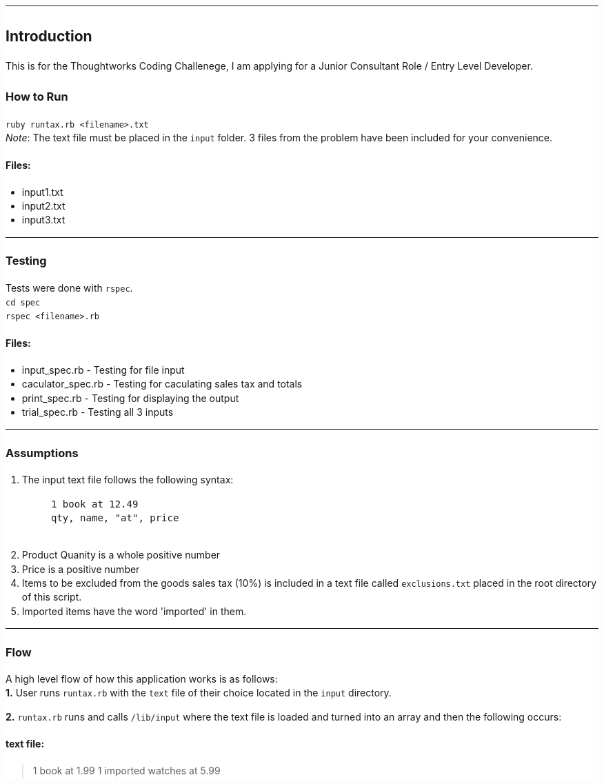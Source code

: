 ***
## Introduction
This is for the Thoughtworks Coding Challenege, I am applying for a Junior Consultant Role / Entry Level Developer.  

### How to Run
`ruby runtax.rb <filename>.txt`  
*Note*: The text file must be placed in the `input` folder. 3 files from the problem have been included for your convenience.  
#### Files:
- input1.txt
- input2.txt
- input3.txt
  
***
### Testing
Tests were done with `rspec`.  
`cd spec`  
`rspec <filename>.rb`  
#### Files:
- input_spec.rb - Testing for file input
- caculator_spec.rb - Testing for caculating sales tax and totals
- print_spec.rb - Testing for displaying the output
- trial_spec.rb - Testing all 3 inputs  
  
***
### Assumptions
1. The input text file follows the following syntax:
    <pre>
        1 book at 12.49
        qty, name, "at", price
    </pre>
2. Product Quanity is a whole positive number
3. Price is a positive number
4. Items to be excluded from the goods sales tax (10%) is included in a text file called `exclusions.txt` placed in the root directory of this script.
5. Imported items have the word 'imported' in them.  
  
***
### Flow
A high level flow of how this application works is as follows:  
**1.**  User runs `runtax.rb` with the `text` file of their choice located in the `input` directory.  

**2.**  `runtax.rb` runs and calls `/lib/input` where the text file is loaded and turned into an array and then the following occurs:  
#### text file:
>   1 book at 1.99
    1 imported watches at 5.99
